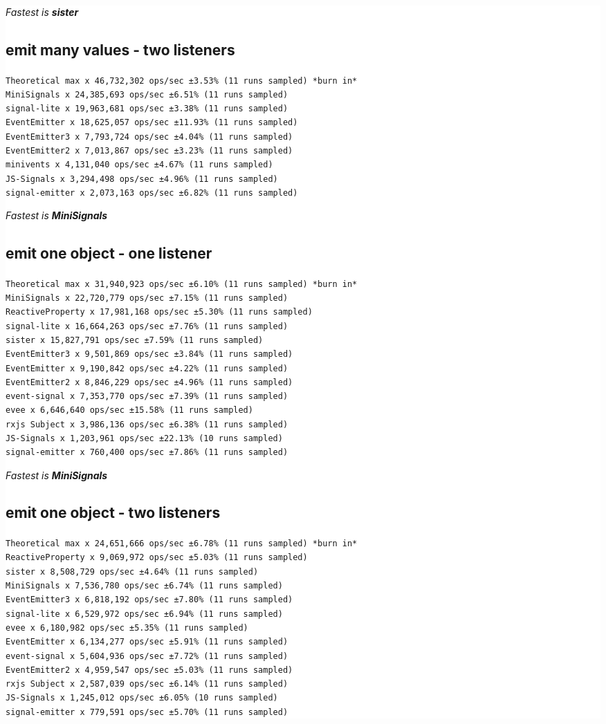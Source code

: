 _Fastest is **sister**_

## emit many values - two listeners

```
Theoretical max x 46,732,302 ops/sec ±3.53% (11 runs sampled) *burn in*
MiniSignals x 24,385,693 ops/sec ±6.51% (11 runs sampled)
signal-lite x 19,963,681 ops/sec ±3.38% (11 runs sampled)
EventEmitter x 18,625,057 ops/sec ±11.93% (11 runs sampled)
EventEmitter3 x 7,793,724 ops/sec ±4.04% (11 runs sampled)
EventEmitter2 x 7,013,867 ops/sec ±3.23% (11 runs sampled)
minivents x 4,131,040 ops/sec ±4.67% (11 runs sampled)
JS-Signals x 3,294,498 ops/sec ±4.96% (11 runs sampled)
signal-emitter x 2,073,163 ops/sec ±6.82% (11 runs sampled)
```

_Fastest is **MiniSignals**_

## emit one object - one listener

```
Theoretical max x 31,940,923 ops/sec ±6.10% (11 runs sampled) *burn in*
MiniSignals x 22,720,779 ops/sec ±7.15% (11 runs sampled)
ReactiveProperty x 17,981,168 ops/sec ±5.30% (11 runs sampled)
signal-lite x 16,664,263 ops/sec ±7.76% (11 runs sampled)
sister x 15,827,791 ops/sec ±7.59% (11 runs sampled)
EventEmitter3 x 9,501,869 ops/sec ±3.84% (11 runs sampled)
EventEmitter x 9,190,842 ops/sec ±4.22% (11 runs sampled)
EventEmitter2 x 8,846,229 ops/sec ±4.96% (11 runs sampled)
event-signal x 7,353,770 ops/sec ±7.39% (11 runs sampled)
evee x 6,646,640 ops/sec ±15.58% (11 runs sampled)
rxjs Subject x 3,986,136 ops/sec ±6.38% (11 runs sampled)
JS-Signals x 1,203,961 ops/sec ±22.13% (10 runs sampled)
signal-emitter x 760,400 ops/sec ±7.86% (11 runs sampled)
```

_Fastest is **MiniSignals**_

## emit one object - two listeners

```
Theoretical max x 24,651,666 ops/sec ±6.78% (11 runs sampled) *burn in*
ReactiveProperty x 9,069,972 ops/sec ±5.03% (11 runs sampled)
sister x 8,508,729 ops/sec ±4.64% (11 runs sampled)
MiniSignals x 7,536,780 ops/sec ±6.74% (11 runs sampled)
EventEmitter3 x 6,818,192 ops/sec ±7.80% (11 runs sampled)
signal-lite x 6,529,972 ops/sec ±6.94% (11 runs sampled)
evee x 6,180,982 ops/sec ±5.35% (11 runs sampled)
EventEmitter x 6,134,277 ops/sec ±5.91% (11 runs sampled)
event-signal x 5,604,936 ops/sec ±7.72% (11 runs sampled)
EventEmitter2 x 4,959,547 ops/sec ±5.03% (11 runs sampled)
rxjs Subject x 2,587,039 ops/sec ±6.14% (11 runs sampled)
JS-Signals x 1,245,012 ops/sec ±6.05% (10 runs sampled)
signal-emitter x 779,591 ops/sec ±5.70% (11 runs sampled)
```
